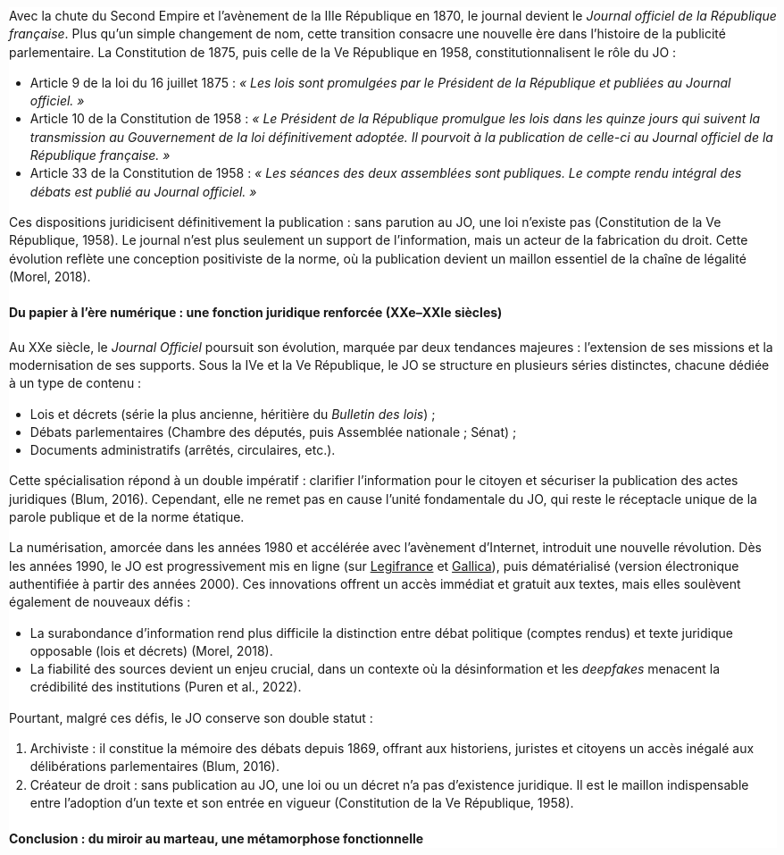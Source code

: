 Avec la chute du Second Empire et l’avènement de la IIIe République en 1870, le journal devient le *Journal officiel de la République française*. Plus qu’un simple changement de nom, cette transition consacre une nouvelle ère dans l’histoire de la publicité parlementaire. La Constitution de 1875, puis celle de la Ve République en 1958, constitutionnalisent le rôle du JO :

- Article 9 de la loi du 16 juillet 1875 : *« Les lois sont promulgées par le Président de la République et publiées au Journal officiel. »*
- Article 10 de la Constitution de 1958 : *« Le Président de la République promulgue les lois dans les quinze jours qui suivent la transmission au Gouvernement de la loi définitivement adoptée. Il pourvoit à la publication de celle-ci au Journal officiel de la République française. »*
- Article 33 de la Constitution de 1958 : *« Les séances des deux assemblées sont publiques. Le compte rendu intégral des débats est publié au Journal officiel. »*

Ces dispositions juridicisent définitivement la publication : sans parution au JO, une loi n’existe pas (Constitution de la Ve République, 1958). Le journal n’est plus seulement un support de l’information, mais un acteur de la fabrication du droit. Cette évolution reflète une conception positiviste de la norme, où la publication devient un maillon essentiel de la chaîne de légalité (Morel, 2018).

#### Du papier à l’ère numérique : une fonction juridique renforcée (XXe–XXIe siècles)

Au XXe siècle, le *Journal Officiel* poursuit son évolution, marquée par deux tendances majeures : l’extension de ses missions et la modernisation de ses supports. Sous la IVe et la Ve République, le JO se structure en plusieurs séries distinctes, chacune dédiée à un type de contenu :

- Lois et décrets (série la plus ancienne, héritière du *Bulletin des lois*) ;
- Débats parlementaires (Chambre des députés, puis Assemblée nationale ; Sénat) ;
- Documents administratifs (arrêtés, circulaires, etc.).

Cette spécialisation répond à un double impératif : clarifier l’information pour le citoyen et sécuriser la publication des actes juridiques (Blum, 2016). Cependant, elle ne remet pas en cause l’unité fondamentale du JO, qui reste le réceptacle unique de la parole publique et de la norme étatique.

La numérisation, amorcée dans les années 1980 et accélérée avec l’avènement d’Internet, introduit une nouvelle révolution. Dès les années 1990, le JO est progressivement mis en ligne (sur [Legifrance](https://www.legifrance.gouv.fr/) et [Gallica](https://gallica.bnf.fr/)), puis dématérialisé (version électronique authentifiée à partir des années 2000). Ces innovations offrent un accès immédiat et gratuit aux textes, mais elles soulèvent également de nouveaux défis :

- La surabondance d’information rend plus difficile la distinction entre débat politique (comptes rendus) et texte juridique opposable (lois et décrets) (Morel, 2018).
- La fiabilité des sources devient un enjeu crucial, dans un contexte où la désinformation et les *deepfakes* menacent la crédibilité des institutions (Puren et al., 2022).

Pourtant, malgré ces défis, le JO conserve son double statut :

1. Archiviste : il constitue la mémoire des débats depuis 1869, offrant aux historiens, juristes et citoyens un accès inégalé aux délibérations parlementaires (Blum, 2016).
2. Créateur de droit : sans publication au JO, une loi ou un décret n’a pas d’existence juridique. Il est le maillon indispensable entre l’adoption d’un texte et son entrée en vigueur (Constitution de la Ve République, 1958).

#### Conclusion : du miroir au marteau, une métamorphose fonctionnelle
